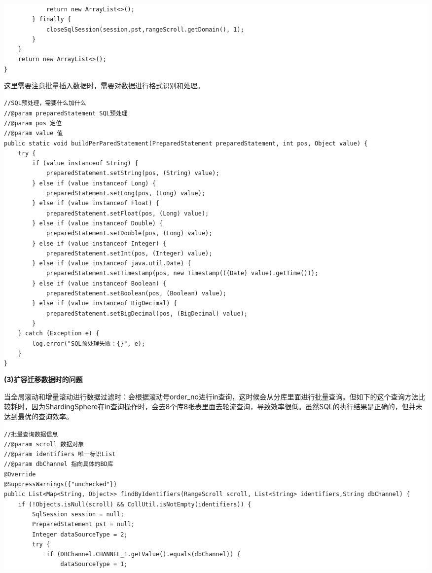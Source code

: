 ```
            return new ArrayList<>();
        } finally {
            closeSqlSession(session,pst,rangeScroll.getDomain(), 1);
        }
    }
    return new ArrayList<>();
}
```

这⾥需要注意批量插⼊数据时，需要对数据进⾏格式识别和处理。



```
//SQL预处理，需要什么加什么
//@param preparedStatement SQL预处理
//@param pos 定位
//@param value 值
public static void buildPerParedStatement(PreparedStatement preparedStatement, int pos, Object value) {
    try {
        if (value instanceof String) {
            preparedStatement.setString(pos, (String) value);
        } else if (value instanceof Long) {
            preparedStatement.setLong(pos, (Long) value);
        } else if (value instanceof Float) {
            preparedStatement.setFloat(pos, (Long) value);
        } else if (value instanceof Double) {
            preparedStatement.setDouble(pos, (Long) value);
        } else if (value instanceof Integer) {
            preparedStatement.setInt(pos, (Integer) value);
        } else if (value instanceof java.util.Date) {
            preparedStatement.setTimestamp(pos, new Timestamp(((Date) value).getTime()));
        } else if (value instanceof Boolean) {
            preparedStatement.setBoolean(pos, (Boolean) value);
        } else if (value instanceof BigDecimal) {
            preparedStatement.setBigDecimal(pos, (BigDecimal) value);
        }
    } catch (Exception e) {
        log.error("SQL预处理失败：{}", e);
    } 
}
```

**(3\)扩容迁移数据时的问题**


当全局滚动和增量滚动进⾏数据过滤时：会根据滚动号order\_no进⾏in查询，这时候会从分库⾥⾯进⾏批量查询。但如下的这个查询⽅法⽐较耗时，因为ShardingSphere在in查询操作时，会去8个库8张表⾥⾯去轮流查询，导致效率很低。虽然SQL的执⾏结果是正确的，但并未达到最优的查询效率。



```
//批量查询数据信息
//@param scroll 数据对象
//@param identifiers 唯⼀标识List
//@param dbChannel 指向具体的BD库
@Override
@SuppressWarnings({"unchecked"})
public List<Map<String, Object>> findByIdentifiers(RangeScroll scroll, List<String> identifiers,String dbChannel) {
    if (!Objects.isNull(scroll) && CollUtil.isNotEmpty(identifiers)) {
        SqlSession session = null;
        PreparedStatement pst = null;
        Integer dataSourceType = 2;
        try {
            if (DBChannel.CHANNEL_1.getValue().equals(dbChannel)) {
                dataSourceType = 1;
```